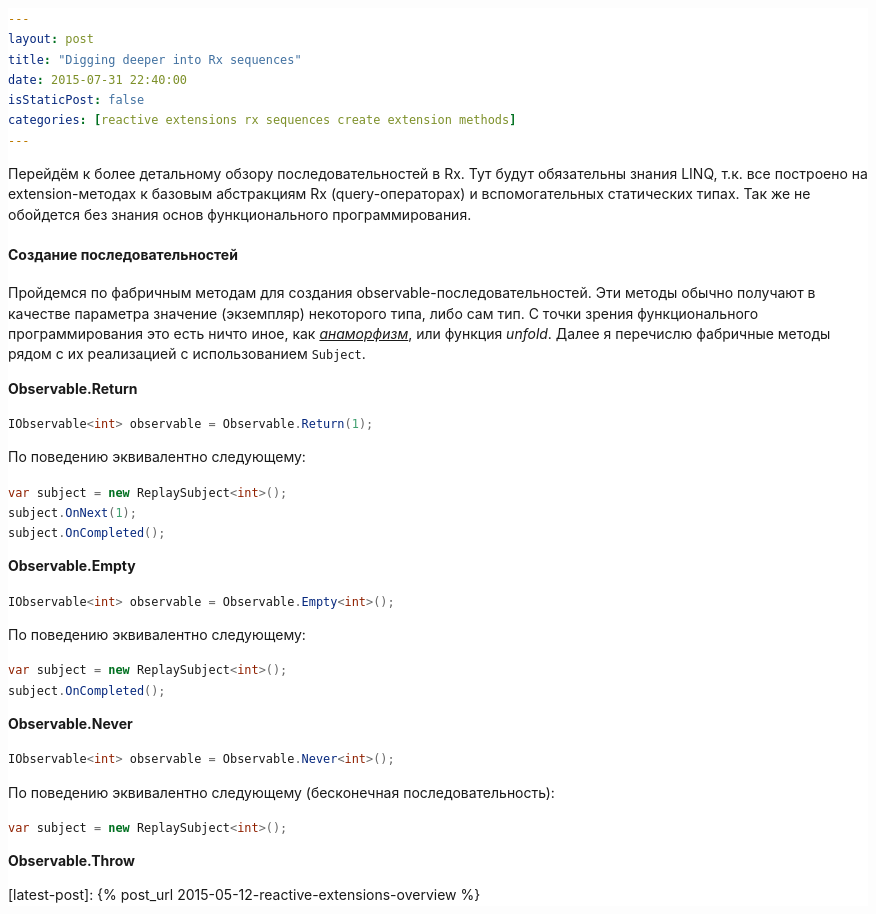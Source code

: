 ```yaml
---
layout: post
title: "Digging deeper into Rx sequences"
date: 2015-07-31 22:40:00
isStaticPost: false
categories: [reactive extensions rx sequences create extension methods]
---
```


Перейдём к более детальному обзору последовательностей в Rx. Тут будут обязательны знания LINQ, т.к. все построено на extension-методах к базовым абстракциям Rx (query-операторах) и вспомогательных статических типах. Так же не обойдется без знания основ функционального программирования. 

#### Создание последовательностей
Пройдемся по фабричным методам для создания observable-последовательностей. Эти методы обычно получают в качестве параметра значение (экземпляр) некоторого типа, либо сам тип. С точки зрения функционального программирования это есть ничто иное, как [*анаморфизм*][anamorphism], или функция *unfold*. Далее я перечислю фабричные методы рядом с их реализацией с использованием  `Subject`.

**Observable.Return**

```c#
IObservable<int> observable = Observable.Return(1);
```

По поведению эквивалентно следующему:

```c#
var subject = new ReplaySubject<int>();
subject.OnNext(1);
subject.OnCompleted();
```

**Observable.Empty**

```c#
IObservable<int> observable = Observable.Empty<int>();
```

По поведению эквивалентно следующему:

```c#
var subject = new ReplaySubject<int>();
subject.OnCompleted();
```

**Observable.Never**

```c#
IObservable<int> observable = Observable.Never<int>();
```

По поведению эквивалентно следующему (бесконечная последовательность):

```c#
var subject = new ReplaySubject<int>();
```

**Observable.Throw**


[anamorphism]: https://en.wikipedia.org/wiki/Anamorphism
[corecursion]: https://ru.wikipedia.org/wiki/%D0%9A%D0%BE%D1%80%D0%B5%D0%BA%D1%83%D1%80%D1%81%D0%B8%D1%8F
[latest-post]: {% post_url 2015-05-12-reactive-extensions-overview %}
